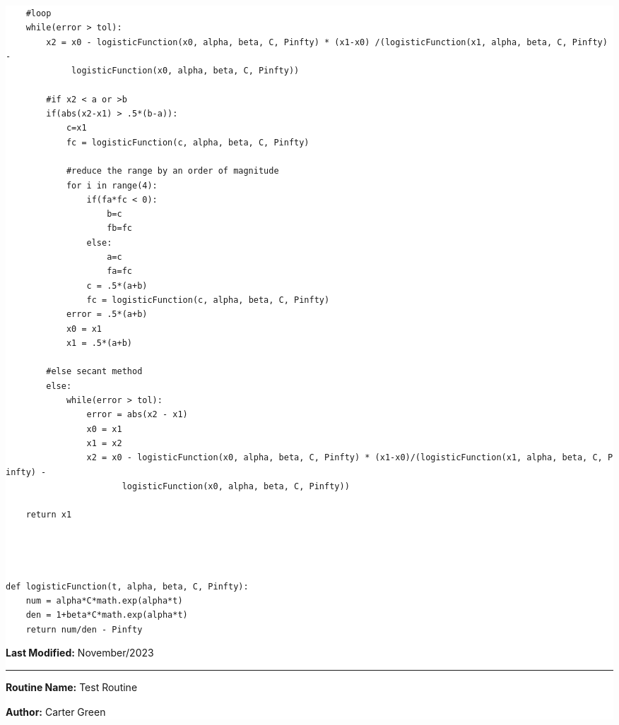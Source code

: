         #loop
        while(error > tol):
            x2 = x0 - logisticFunction(x0, alpha, beta, C, Pinfty) * (x1-x0) /(logisticFunction(x1, alpha, beta, C, Pinfty) -
                 logisticFunction(x0, alpha, beta, C, Pinfty))
    
            #if x2 < a or >b
            if(abs(x2-x1) > .5*(b-a)):
                c=x1
                fc = logisticFunction(c, alpha, beta, C, Pinfty)
    
                #reduce the range by an order of magnitude
                for i in range(4):
                    if(fa*fc < 0):
                        b=c
                        fb=fc
                    else:
                        a=c
                        fa=fc
                    c = .5*(a+b)
                    fc = logisticFunction(c, alpha, beta, C, Pinfty)
                error = .5*(a+b)
                x0 = x1
                x1 = .5*(a+b)
                    
            #else secant method
            else:
                while(error > tol):
                    error = abs(x2 - x1)
                    x0 = x1
                    x1 = x2
                    x2 = x0 - logisticFunction(x0, alpha, beta, C, Pinfty) * (x1-x0)/(logisticFunction(x1, alpha, beta, C, Pinfty) -
                           logisticFunction(x0, alpha, beta, C, Pinfty))
    
        return x1
                    
                    
    
    
    def logisticFunction(t, alpha, beta, C, Pinfty):
        num = alpha*C*math.exp(alpha*t)
        den = 1+beta*C*math.exp(alpha*t)
        return num/den - Pinfty
    

   

**Last Modified:** November/2023




<hr>

<a id="TestRoutine"></a>

**Routine Name:**          Test Routine

**Author:** Carter Green
